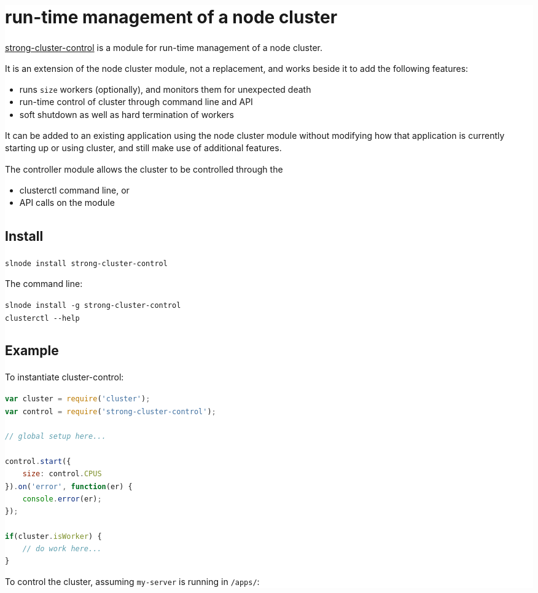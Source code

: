 # run-time management of a node cluster

[strong-cluster-control](https://github.com/strongloop/strong-cluster-control)
is a module for run-time management of a node cluster.

It is an extension of the node cluster module, not a replacement, and works
beside it to add the following features:

- runs `size` workers (optionally), and monitors them for unexpected death
- run-time control of cluster through command line and API
- soft shutdown as well as hard termination of workers

It can be added to an existing application using the node cluster module without
modifying how that application is currently starting up or using cluster, and
still make use of additional features.

The controller module allows the cluster to be controlled through the

- clusterctl command line, or
- API calls on the module


## Install

    slnode install strong-cluster-control

The command line:

    slnode install -g strong-cluster-control
    clusterctl --help


## Example

To instantiate cluster-control:

```javascript
var cluster = require('cluster');
var control = require('strong-cluster-control');

// global setup here...

control.start({
    size: control.CPUS
}).on('error', function(er) {
    console.error(er);
});

if(cluster.isWorker) {
    // do work here...
}
```

To control the cluster, assuming `my-server` is running in `/apps/`:
